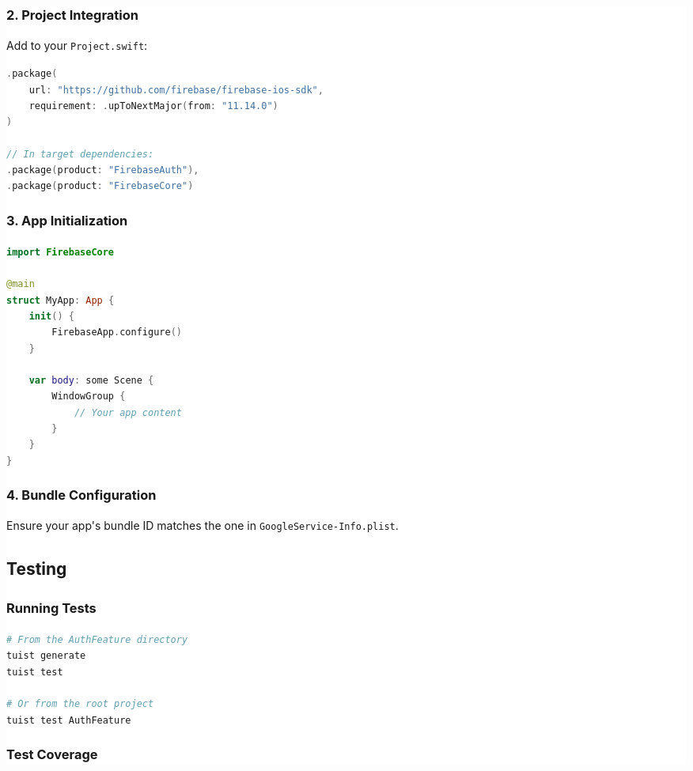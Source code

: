 ### 2. Project Integration

Add to your `Project.swift`:

```swift
.package(
    url: "https://github.com/firebase/firebase-ios-sdk",
    requirement: .upToNextMajor(from: "11.14.0")
)

// In target dependencies:
.package(product: "FirebaseAuth"),
.package(product: "FirebaseCore")
```

### 3. App Initialization

```swift
import FirebaseCore

@main
struct MyApp: App {
    init() {
        FirebaseApp.configure()
    }
    
    var body: some Scene {
        WindowGroup {
            // Your app content
        }
    }
}
```

### 4. Bundle Configuration

Ensure your app's bundle ID matches the one in `GoogleService-Info.plist`.

## Testing

### Running Tests

```bash
# From the AuthFeature directory
tuist generate
tuist test

# Or from the root project
tuist test AuthFeature
```

### Test Coverage
